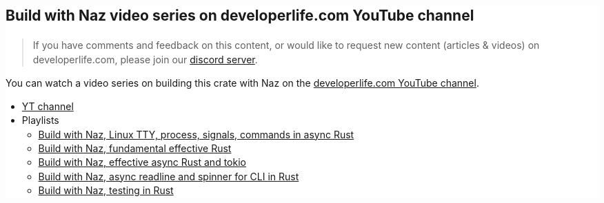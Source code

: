## Build with Naz video series on developerlife.com YouTube channel
<a id="markdown-build-with-naz-video-series-on-developerlife.com-youtube-channel" name="build-with-naz-video-series-on-developerlife.com-youtube-channel"></a>

> If you have comments and feedback on this content, or would like to request new content
> (articles & videos) on developerlife.com, please join our [discord
> server](https://discord.gg/8M2ePAevaMi).

You can watch a video series on building this crate with Naz on the
[developerlife.com YouTube channel](https://www.youtube.com/@developerlifecom).

- [YT channel](https://www.youtube.com/@developerlifecom)
- Playlists
    - [Build with Naz, Linux TTY, process, signals, commands in async Rust](https://www.youtube.com/watch?v=bolScvh4x7I&list=PLofhE49PEwmw3MKOU1Kn3xbP4FRQR4Mb3)
    - [Build with Naz, fundamental effective Rust](https://www.youtube.com/playlist?list=PLofhE49PEwmza94sS7UmJnN9gSCHTVTfz)
    - [Build with Naz, effective async Rust and tokio](https://www.youtube.com/playlist?list=PLofhE49PEwmwO69E7eiQ-ewnMME8ydgQ5)
    - [Build with Naz, async readline and spinner for CLI in Rust](https://www.youtube.com/watch?v=3vQJguti02I&list=PLofhE49PEwmwelPkhfiqdFQ9IXnmGdnSE)
    - [Build with Naz, testing in Rust](https://www.youtube.com/watch?v=Xt495QLrFFk&list=PLofhE49PEwmwLR_4Noa0dFOSPmSpIg_l8)
